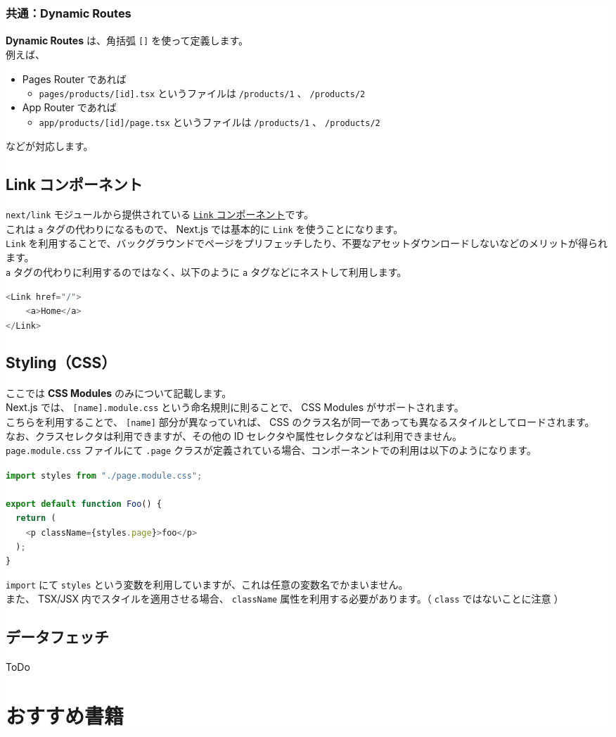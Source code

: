 ### 共通：Dynamic Routes

**Dynamic Routes** は、角括弧 `[]` を使って定義します。  
例えば、

- Pages Router であれば
  - `pages/products/[id].tsx` というファイルは `/products/1` 、 `/products/2`
- App Router であれば
  - `app/products/[id]/page.tsx` というファイルは `/products/1` 、 `/products/2`

などが対応します。

## Link コンポーネント

`next/link` モジュールから提供されている [`Link` コンポーネント](https://nextjs.org/docs/pages/api-reference/components/link)です。  
これは `a` タグの代わりになるもので、 Next.js では基本的に `Link` を使うことになります。  
`Link` を利用することで、バックグラウンドでページをプリフェッチしたり、不要なアセットダウンロードしないなどのメリットが得られます。  
`a` タグの代わりに利用するのではなく、以下のように `a` タグなどにネストして利用します。

```typescript
<Link href="/">
    <a>Home</a>
</Link>
```

## Styling（CSS）

ここでは **CSS Modules** のみについて記載します。  
Next.js では、 `[name].module.css` という命名規則に則ることで、 CSS Modules がサポートされます。  
こちらを利用することで、 `[name]` 部分が異なっていれば、 CSS のクラス名が同一であっても異なるスタイルとしてロードされます。  
なお、クラスセレクタは利用できますが、その他の ID セレクタや属性セレクタなどは利用できません。  
`page.module.css` ファイルにて `.page` クラスが定義されている場合、コンポーネントでの利用は以下のようになります。

```typescript
import styles from "./page.module.css";

export default function Foo() {
  return (
    <p className={styles.page}>foo</p>
  );
}
```

`import` にて `styles` という変数を利用していますが、これは任意の変数名でかまいません。  
また、 TSX/JSX 内でスタイルを適用させる場合、 `className` 属性を利用する必要があります。（ `class` ではないことに注意 ）

## データフェッチ

ToDo

# おすすめ書籍
